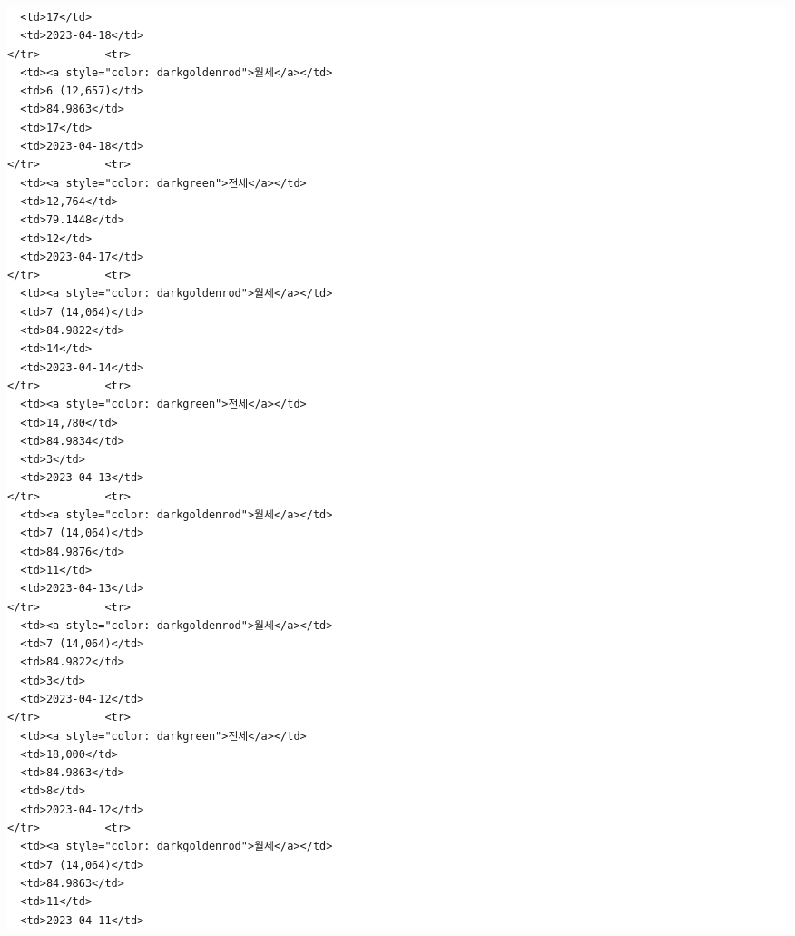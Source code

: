       <td>17</td>
      <td>2023-04-18</td>
    </tr>          <tr>
      <td><a style="color: darkgoldenrod">월세</a></td>
      <td>6 (12,657)</td>
      <td>84.9863</td>
      <td>17</td>
      <td>2023-04-18</td>
    </tr>          <tr>
      <td><a style="color: darkgreen">전세</a></td>
      <td>12,764</td>
      <td>79.1448</td>
      <td>12</td>
      <td>2023-04-17</td>
    </tr>          <tr>
      <td><a style="color: darkgoldenrod">월세</a></td>
      <td>7 (14,064)</td>
      <td>84.9822</td>
      <td>14</td>
      <td>2023-04-14</td>
    </tr>          <tr>
      <td><a style="color: darkgreen">전세</a></td>
      <td>14,780</td>
      <td>84.9834</td>
      <td>3</td>
      <td>2023-04-13</td>
    </tr>          <tr>
      <td><a style="color: darkgoldenrod">월세</a></td>
      <td>7 (14,064)</td>
      <td>84.9876</td>
      <td>11</td>
      <td>2023-04-13</td>
    </tr>          <tr>
      <td><a style="color: darkgoldenrod">월세</a></td>
      <td>7 (14,064)</td>
      <td>84.9822</td>
      <td>3</td>
      <td>2023-04-12</td>
    </tr>          <tr>
      <td><a style="color: darkgreen">전세</a></td>
      <td>18,000</td>
      <td>84.9863</td>
      <td>8</td>
      <td>2023-04-12</td>
    </tr>          <tr>
      <td><a style="color: darkgoldenrod">월세</a></td>
      <td>7 (14,064)</td>
      <td>84.9863</td>
      <td>11</td>
      <td>2023-04-11</td>
